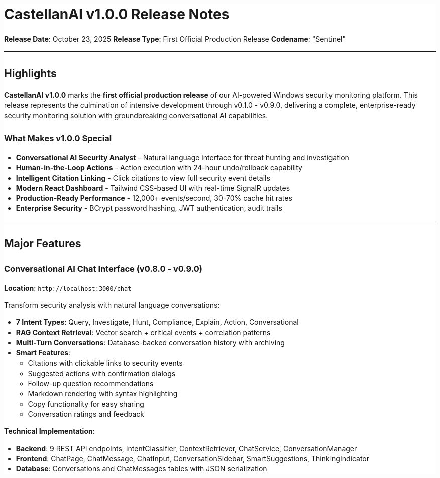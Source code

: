 # CastellanAI v1.0.0 Release Notes

**Release Date**: October 23, 2025
**Release Type**: First Official Production Release
**Codename**: "Sentinel"

---

## Highlights

**CastellanAI v1.0.0** marks the **first official production release** of our AI-powered Windows security monitoring platform. This release represents the culmination of intensive development through v0.1.0 - v0.9.0, delivering a complete, enterprise-ready security monitoring solution with groundbreaking conversational AI capabilities.

### **What Makes v1.0.0 Special**

- **Conversational AI Security Analyst** - Natural language interface for threat hunting and investigation
- **Human-in-the-Loop Actions** - Action execution with 24-hour undo/rollback capability
- **Intelligent Citation Linking** - Click citations to view full security event details
- **Modern React Dashboard** - Tailwind CSS-based UI with real-time SignalR updates
- **Production-Ready Performance** - 12,000+ events/second, 30-70% cache hit rates
- **Enterprise Security** - BCrypt password hashing, JWT authentication, audit trails

---

## Major Features

### **Conversational AI Chat Interface** (v0.8.0 - v0.9.0)
**Location**: `http://localhost:3000/chat`

Transform security analysis with natural language conversations:

- **7 Intent Types**: Query, Investigate, Hunt, Compliance, Explain, Action, Conversational
- **RAG Context Retrieval**: Vector search + critical events + correlation patterns
- **Multi-Turn Conversations**: Database-backed conversation history with archiving
- **Smart Features**:
  - Citations with clickable links to security events
  - Suggested actions with confirmation dialogs
  - Follow-up question recommendations
  - Markdown rendering with syntax highlighting
  - Copy functionality for easy sharing
  - Conversation ratings and feedback

**Technical Implementation**:
- **Backend**: 9 REST API endpoints, IntentClassifier, ContextRetriever, ChatService, ConversationManager
- **Frontend**: ChatPage, ChatMessage, ChatInput, ConversationSidebar, SmartSuggestions, ThinkingIndicator
- **Database**: Conversations and ChatMessages tables with JSON serialization
